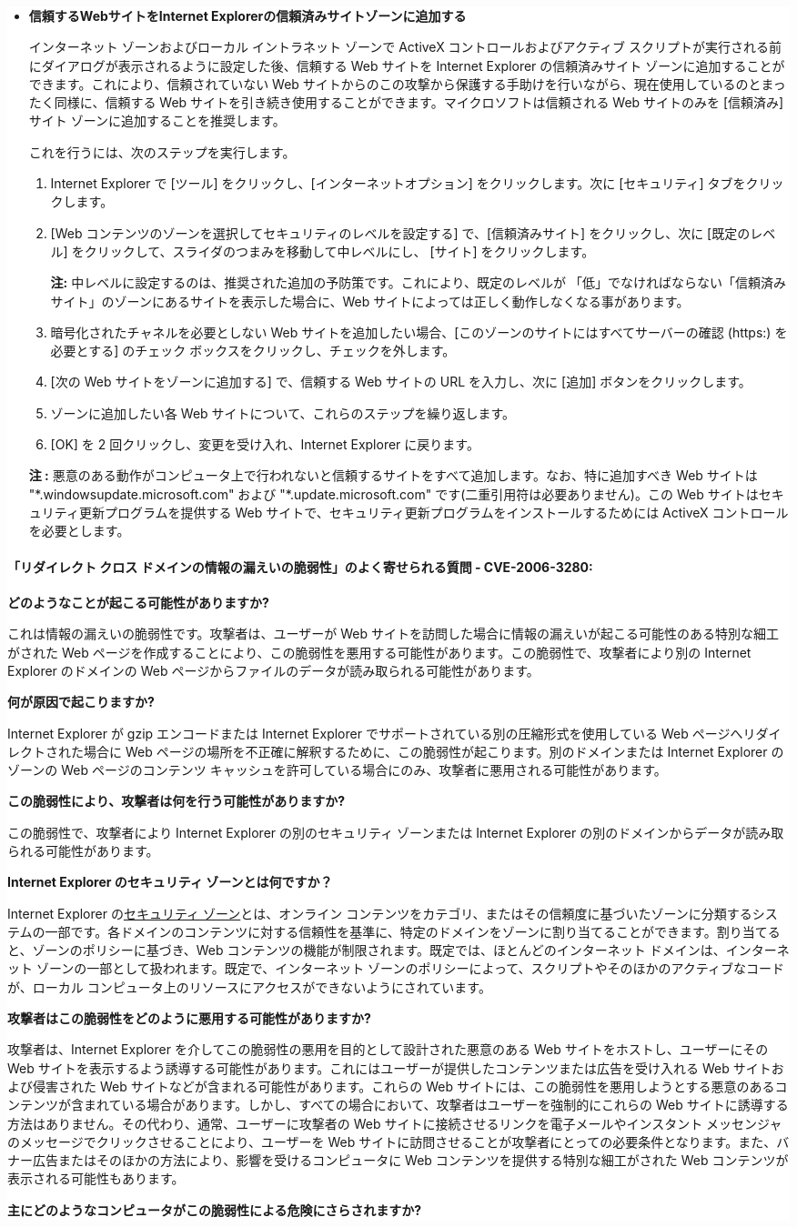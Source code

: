 -   **信頼するWebサイトをInternet Explorerの信頼済みサイトゾーンに追加する**
  
    インターネット ゾーンおよびローカル イントラネット ゾーンで ActiveX コントロールおよびアクティブ スクリプトが実行される前にダイアログが表示されるように設定した後、信頼する Web サイトを Internet Explorer の信頼済みサイト ゾーンに追加することができます。これにより、信頼されていない Web サイトからのこの攻撃から保護する手助けを行いながら、現在使用しているのとまったく同様に、信頼する Web サイトを引き続き使用することができます。マイクロソフトは信頼される Web サイトのみを \[信頼済み\] サイト ゾーンに追加することを推奨します。
  
    これを行うには、次のステップを実行します。
  
    1.  Internet Explorer で \[ツール\] をクリックし、\[インターネットオプション\] をクリックします。次に \[セキュリティ\] タブをクリックします。  
    2.  \[Web コンテンツのゾーンを選択してセキュリティのレベルを設定する\] で、\[信頼済みサイト\] をクリックし、次に \[既定のレベル\] をクリックして、スライダのつまみを移動して中レベルにし、 \[サイト\] をクリックします。
  
        **注:**   中レベルに設定するのは、推奨された追加の予防策です。これにより、既定のレベルが 「低」でなければならない「信頼済みサイト」のゾーンにあるサイトを表示した場合に、Web サイトによっては正しく動作しなくなる事があります。
  
    3.  暗号化されたチャネルを必要としない Web サイトを追加したい場合、\[このゾーンのサイトにはすべてサーバーの確認 (https:) を必要とする\] のチェック ボックスをクリックし、チェックを外します。  
    4.  \[次の Web サイトをゾーンに追加する\] で、信頼する Web サイトの URL を入力し、次に \[追加\] ボタンをクリックします。  
    5.  ゾーンに追加したい各 Web サイトについて、これらのステップを繰り返します。  
    6.  \[OK\] を 2 回クリックし、変更を受け入れ、Internet Explorer に戻ります。
  
    **注 :** 悪意のある動作がコンピュータ上で行われないと信頼するサイトをすべて追加します。なお、特に追加すべき Web サイトは "\*.windowsupdate.microsoft.com" および "\*.update.microsoft.com" です(二重引用符は必要ありません)。この Web サイトはセキュリティ更新プログラムを提供する Web サイトで、セキュリティ更新プログラムをインストールするためには ActiveX コントロールを必要とします。
  
#### 「リダイレクト クロス ドメインの情報の漏えいの脆弱性」のよく寄せられる質問 - CVE-2006-3280:
  
**どのようなことが起こる可能性がありますか?**
  
これは情報の漏えいの脆弱性です。攻撃者は、ユーザーが Web サイトを訪問した場合に情報の漏えいが起こる可能性のある特別な細工がされた Web ページを作成することにより、この脆弱性を悪用する可能性があります。この脆弱性で、攻撃者により別の Internet Explorer のドメインの Web ページからファイルのデータが読み取られる可能性があります。
  
**何が原因で起こりますか?**
  
Internet Explorer が gzip エンコードまたは Internet Explorer でサポートされている別の圧縮形式を使用している Web ページへリダイレクトされた場合に Web ページの場所を不正確に解釈するために、この脆弱性が起こります。別のドメインまたは Internet Explorer のゾーンの Web ページのコンテンツ キャッシュを許可している場合にのみ、攻撃者に悪用される可能性があります。
  
**この脆弱性により、攻撃者は何を行う可能性がありますか?**
  
この脆弱性で、攻撃者により Internet Explorer の別のセキュリティ ゾーンまたは Internet Explorer の別のドメインからデータが読み取られる可能性があります。
  
**Internet Explorer のセキュリティ ゾーンとは何ですか？**
  
Internet Explorer の[セキュリティ ゾーン](http://support.microsoft.com/kb/174360)とは、オンライン コンテンツをカテゴリ、またはその信頼度に基づいたゾーンに分類するシステムの一部です。各ドメインのコンテンツに対する信頼性を基準に、特定のドメインをゾーンに割り当てることができます。割り当てると、ゾーンのポリシーに基づき、Web コンテンツの機能が制限されます。既定では、ほとんどのインターネット ドメインは、インターネット ゾーンの一部として扱われます。既定で、インターネット ゾーンのポリシーによって、スクリプトやそのほかのアクティブなコードが、ローカル コンピュータ上のリソースにアクセスができないようにされています。
  
**攻撃者はこの脆弱性をどのように悪用する可能性がありますか?**
  
攻撃者は、Internet Explorer を介してこの脆弱性の悪用を目的として設計された悪意のある Web サイトをホストし、ユーザーにその Web サイトを表示するよう誘導する可能性があります。これにはユーザーが提供したコンテンツまたは広告を受け入れる Web サイトおよび侵害された Web サイトなどが含まれる可能性があります。これらの Web サイトには、この脆弱性を悪用しようとする悪意のあるコンテンツが含まれている場合があります。しかし、すべての場合において、攻撃者はユーザーを強制的にこれらの Web サイトに誘導する方法はありません。その代わり、通常、ユーザーに攻撃者の Web サイトに接続させるリンクを電子メールやインスタント メッセンジャのメッセージでクリックさせることにより、ユーザーを Web サイトに訪問させることが攻撃者にとっての必要条件となります。また、バナー広告またはそのほかの方法により、影響を受けるコンピュータに Web コンテンツを提供する特別な細工がされた Web コンテンツが表示される可能性もあります。
  
**主にどのようなコンピュータがこの脆弱性による危険にさらされますか?**
  